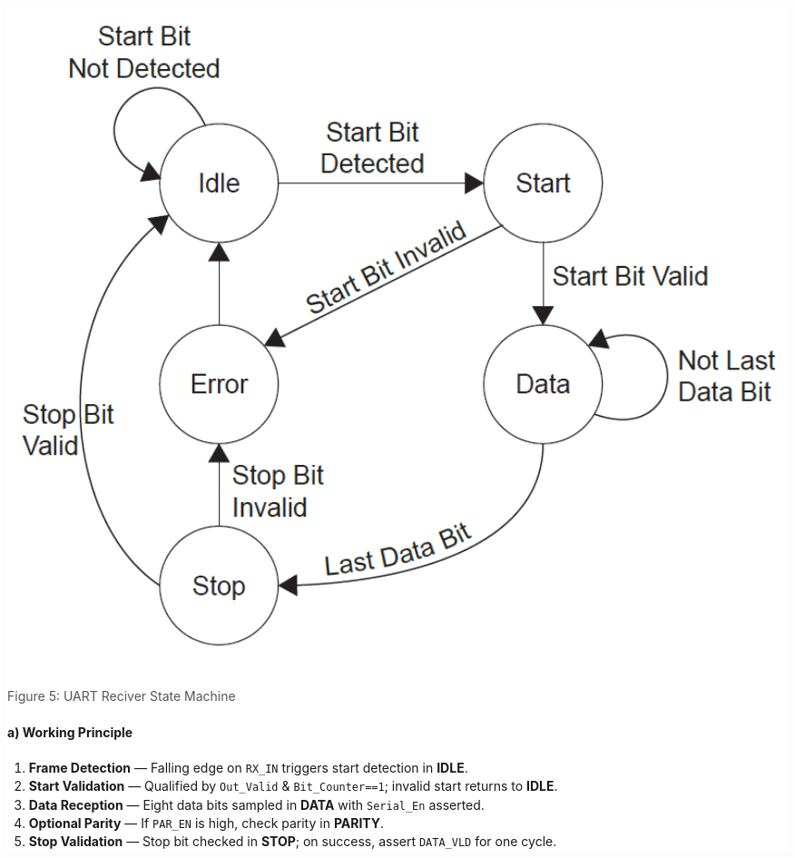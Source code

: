   <img src="docs/FSM_Rx.png" alt="UART Reciver State Machine" width="1000">
  <figcaption style="font-size:14px; color:#555; margin-top:8px;">
    Figure 5: UART Reciver State Machine
  </figcaption>
</figure>


<section id="working">
<h4>a) Working Principle</h4>
<ol>
<li><strong>Frame Detection</strong> — Falling edge on <code>RX_IN</code> triggers start detection in <strong>IDLE</strong>.</li>
<li><strong>Start Validation</strong> — Qualified by <code>Out_Valid</code> &amp; <code>Bit_Counter==1</code>; invalid start returns to <strong>IDLE</strong>.</li>
<li><strong>Data Reception</strong> — Eight data bits sampled in <strong>DATA</strong> with <code>Serial_En</code> asserted.</li>
<li><strong>Optional Parity</strong> — If <code>PAR_EN</code> is high, check parity in <strong>PARITY</strong>.</li>
<li><strong>Stop Validation</strong> — Stop bit checked in <strong>STOP</strong>; on success, assert <code>DATA_VLD</code> for one cycle.</li>
</ol>
</section>
